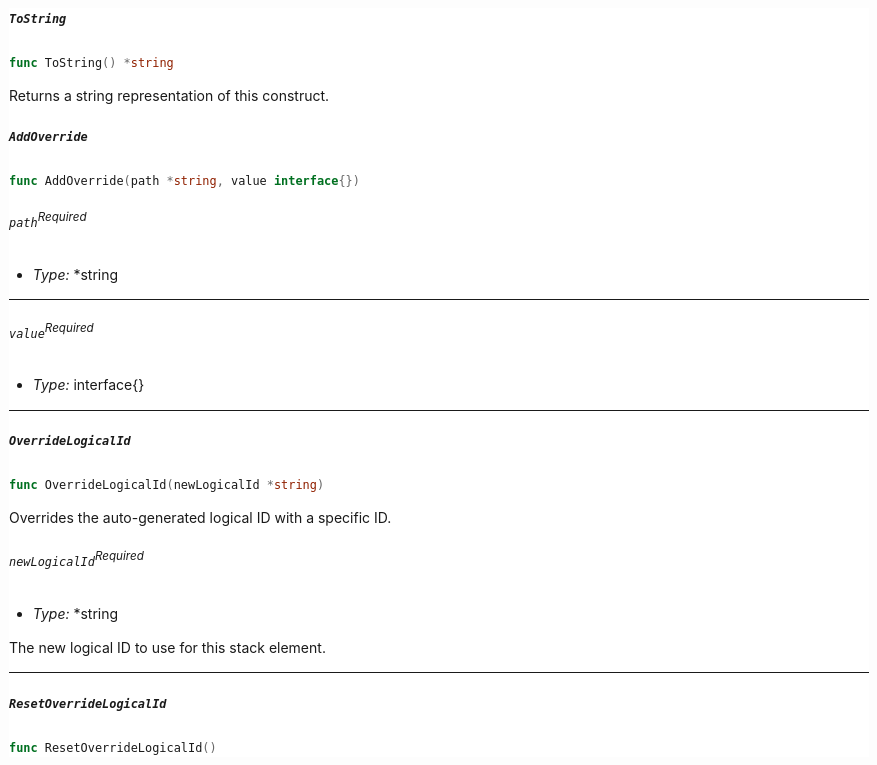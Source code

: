 ##### `ToString` <a name="ToString" id="@cdktf/provider-nomad.variable.Variable.toString"></a>

```go
func ToString() *string
```

Returns a string representation of this construct.

##### `AddOverride` <a name="AddOverride" id="@cdktf/provider-nomad.variable.Variable.addOverride"></a>

```go
func AddOverride(path *string, value interface{})
```

###### `path`<sup>Required</sup> <a name="path" id="@cdktf/provider-nomad.variable.Variable.addOverride.parameter.path"></a>

- *Type:* *string

---

###### `value`<sup>Required</sup> <a name="value" id="@cdktf/provider-nomad.variable.Variable.addOverride.parameter.value"></a>

- *Type:* interface{}

---

##### `OverrideLogicalId` <a name="OverrideLogicalId" id="@cdktf/provider-nomad.variable.Variable.overrideLogicalId"></a>

```go
func OverrideLogicalId(newLogicalId *string)
```

Overrides the auto-generated logical ID with a specific ID.

###### `newLogicalId`<sup>Required</sup> <a name="newLogicalId" id="@cdktf/provider-nomad.variable.Variable.overrideLogicalId.parameter.newLogicalId"></a>

- *Type:* *string

The new logical ID to use for this stack element.

---

##### `ResetOverrideLogicalId` <a name="ResetOverrideLogicalId" id="@cdktf/provider-nomad.variable.Variable.resetOverrideLogicalId"></a>

```go
func ResetOverrideLogicalId()
```
